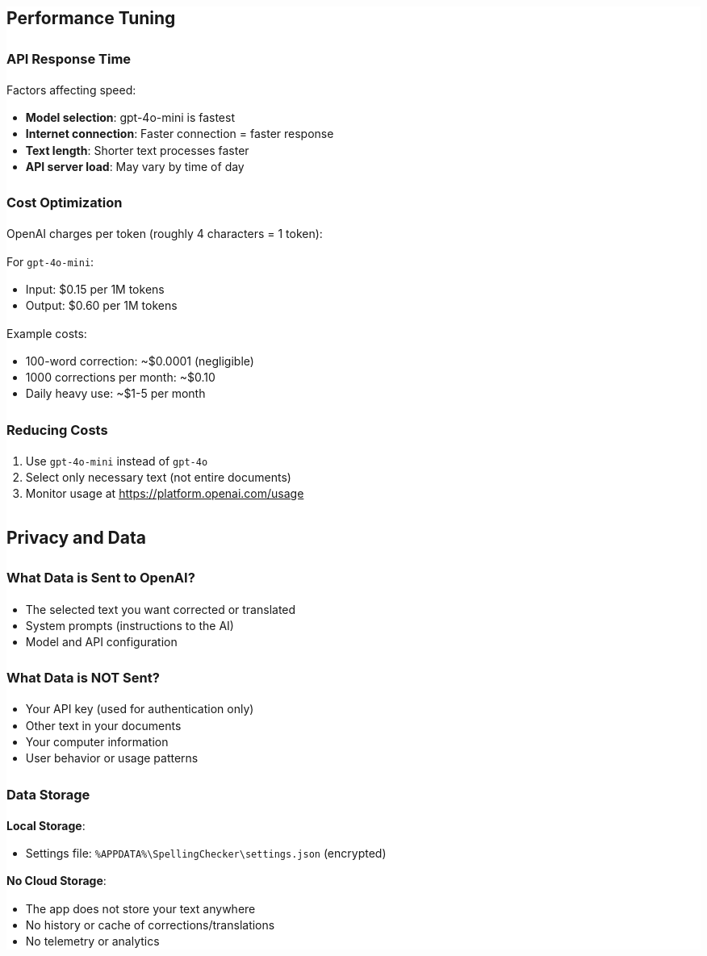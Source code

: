 ## Performance Tuning

### API Response Time

Factors affecting speed:
- **Model selection**: gpt-4o-mini is fastest
- **Internet connection**: Faster connection = faster response
- **Text length**: Shorter text processes faster
- **API server load**: May vary by time of day

### Cost Optimization

OpenAI charges per token (roughly 4 characters = 1 token):

For `gpt-4o-mini`:
- Input: $0.15 per 1M tokens
- Output: $0.60 per 1M tokens

Example costs:
- 100-word correction: ~$0.0001 (negligible)
- 1000 corrections per month: ~$0.10
- Daily heavy use: ~$1-5 per month

### Reducing Costs

1. Use `gpt-4o-mini` instead of `gpt-4o`
2. Select only necessary text (not entire documents)
3. Monitor usage at https://platform.openai.com/usage

## Privacy and Data

### What Data is Sent to OpenAI?

- The selected text you want corrected or translated
- System prompts (instructions to the AI)
- Model and API configuration

### What Data is NOT Sent?

- Your API key (used for authentication only)
- Other text in your documents
- Your computer information
- User behavior or usage patterns

### Data Storage

**Local Storage**:
- Settings file: `%APPDATA%\SpellingChecker\settings.json` (encrypted)

**No Cloud Storage**:
- The app does not store your text anywhere
- No history or cache of corrections/translations
- No telemetry or analytics

